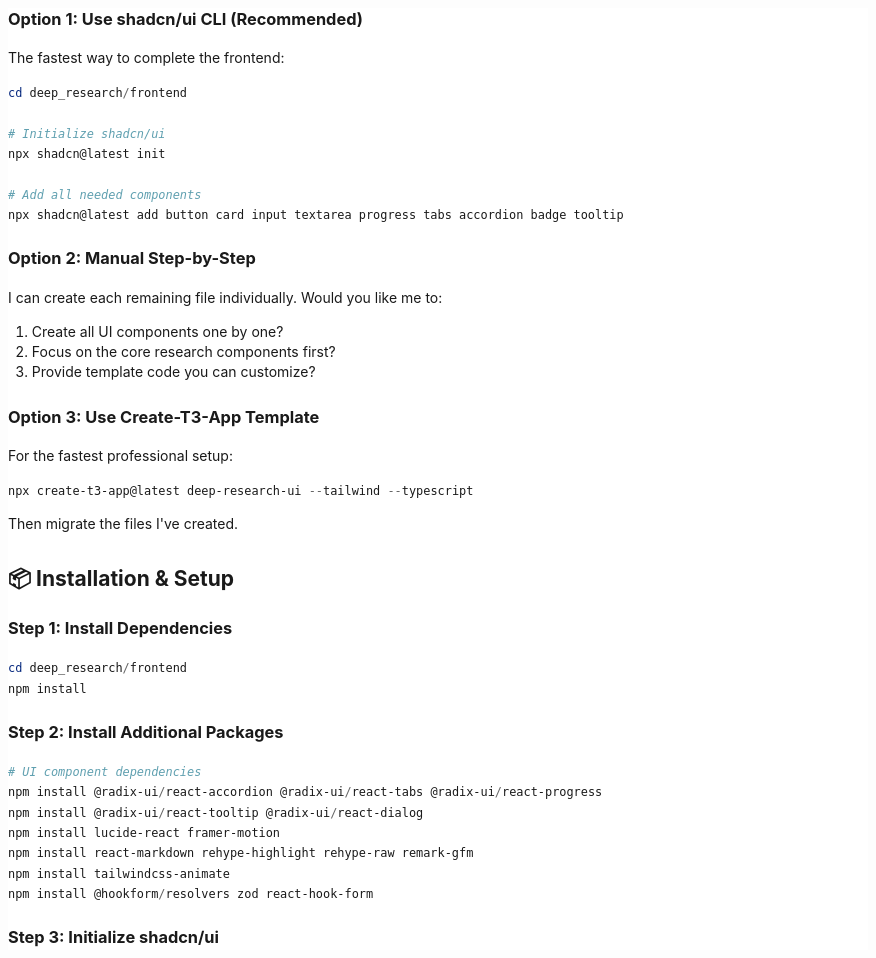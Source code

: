 ### Option 1: Use shadcn/ui CLI (Recommended)

The fastest way to complete the frontend:

```powershell
cd deep_research/frontend

# Initialize shadcn/ui
npx shadcn@latest init

# Add all needed components
npx shadcn@latest add button card input textarea progress tabs accordion badge tooltip
```

### Option 2: Manual Step-by-Step

I can create each remaining file individually. Would you like me to:
1. Create all UI components one by one?
2. Focus on the core research components first?
3. Provide template code you can customize?

### Option 3: Use Create-T3-App Template

For the fastest professional setup:

```powershell
npx create-t3-app@latest deep-research-ui --tailwind --typescript
```

Then migrate the files I've created.

## 📦 Installation & Setup

### Step 1: Install Dependencies

```powershell
cd deep_research/frontend
npm install
```

### Step 2: Install Additional Packages

```powershell
# UI component dependencies
npm install @radix-ui/react-accordion @radix-ui/react-tabs @radix-ui/react-progress
npm install @radix-ui/react-tooltip @radix-ui/react-dialog
npm install lucide-react framer-motion
npm install react-markdown rehype-highlight rehype-raw remark-gfm
npm install tailwindcss-animate
npm install @hookform/resolvers zod react-hook-form
```

### Step 3: Initialize shadcn/ui

